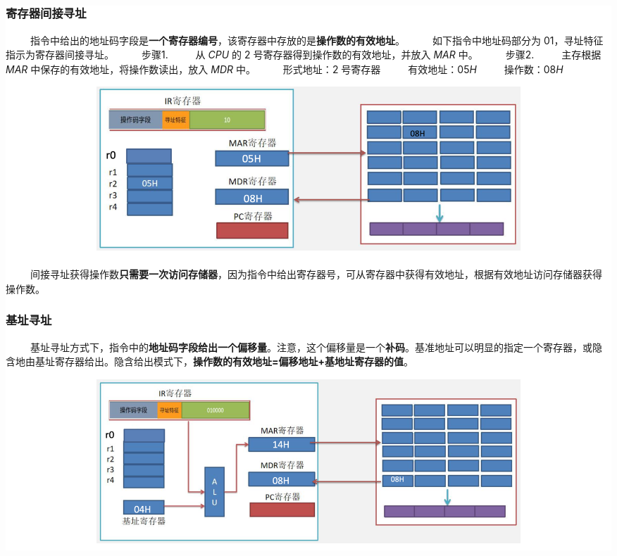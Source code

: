 ### 寄存器间接寻址

&emsp;&emsp;&ensp;指令中给出的地址码字段是**一个寄存器编号**，该寄存器中存放的是**操作数的有效地址**。
&emsp;&emsp;&ensp;如下指令中地址码部分为 ${01}$，寻址特征指示为寄存器间接寻址。
&emsp;&emsp;&ensp;步骤1. 
&emsp;&emsp;&ensp;从 ${CPU}$ 的 ${2}$ 号寄存器得到操作数的有效地址，并放入 ${MAR}$ 中。
&emsp;&emsp;&ensp;步骤2. 
&emsp;&emsp;&ensp;主存根据 ${MAR}$ 中保存的有效地址，将操作数读出，放入 ${MDR}$ 中。
&emsp;&emsp;&ensp;形式地址：${2}$ 号寄存器
&emsp;&emsp;&ensp;有效地址：${05H}$
&emsp;&emsp;&ensp;操作数：${08H}$

<div style=" margin: 0 auto; max-width: 70%;">
<img src="image-18.png" alt="Alt text" style="margin-top: 0; margin-bottom: 10px;" align="center">
</div>

&emsp;&emsp;&ensp;间接寻址获得操作数**只需要一次访问存储器**，因为指令中给出寄存器号，可从寄存器中获得有效地址，根据有效地址访问存储器获得操作数。

### 基址寻址

&emsp;&emsp;&ensp;基址寻址方式下，指令中的**地址码字段给出一个偏移量**。注意，这个偏移量是一个**补码**。基准地址可以明显的指定一个寄存器，或隐含地由基址寄存器给出。隐含给出模式下，**操作数的有效地址=偏移地址+基地址寄存器的值**。

<div style=" margin: 0 auto; max-width: 70%;">
<img src="image-19.png" alt="Alt text" style="margin-top: 0; margin-bottom: 10px;" align="center">
</div>
